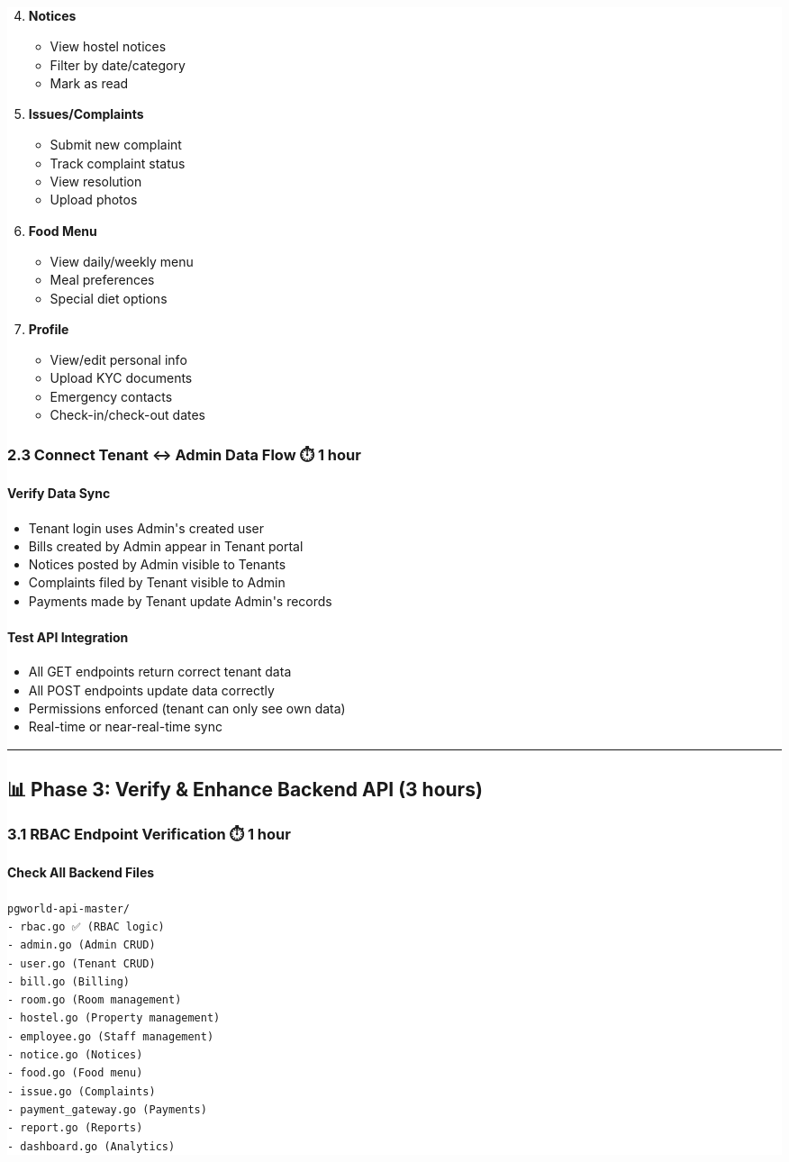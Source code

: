 4. **Notices**
   - View hostel notices
   - Filter by date/category
   - Mark as read

5. **Issues/Complaints**
   - Submit new complaint
   - Track complaint status
   - View resolution
   - Upload photos

6. **Food Menu**
   - View daily/weekly menu
   - Meal preferences
   - Special diet options

7. **Profile**
   - View/edit personal info
   - Upload KYC documents
   - Emergency contacts
   - Check-in/check-out dates

### **2.3 Connect Tenant ↔ Admin Data Flow** ⏱️ 1 hour

#### Verify Data Sync
- Tenant login uses Admin's created user
- Bills created by Admin appear in Tenant portal
- Notices posted by Admin visible to Tenants
- Complaints filed by Tenant visible to Admin
- Payments made by Tenant update Admin's records

#### Test API Integration
- All GET endpoints return correct tenant data
- All POST endpoints update data correctly
- Permissions enforced (tenant can only see own data)
- Real-time or near-real-time sync

---

## 📊 **Phase 3: Verify & Enhance Backend API** (3 hours)

### **3.1 RBAC Endpoint Verification** ⏱️ 1 hour

#### Check All Backend Files
```
pgworld-api-master/
- rbac.go ✅ (RBAC logic)
- admin.go (Admin CRUD)
- user.go (Tenant CRUD)
- bill.go (Billing)
- room.go (Room management)
- hostel.go (Property management)
- employee.go (Staff management)
- notice.go (Notices)
- food.go (Food menu)
- issue.go (Complaints)
- payment_gateway.go (Payments)
- report.go (Reports)
- dashboard.go (Analytics)
```
